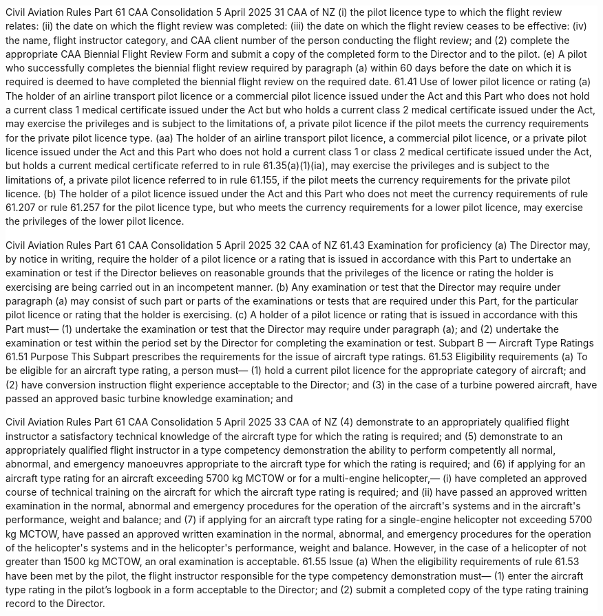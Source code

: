 Civil Aviation Rules   Part 61   CAA Consolidation  5 April 2025   31   CAA of NZ  (i)   the pilot licence type to which the flight review relates:  (ii)   the date on which the flight review was completed:  (iii)   the date on which the flight review ceases to be effective:  (iv)   the   name,   flight   instructor category,   and   CAA   client number of the person conducting the flight review; and  (2)   complete the appropriate CAA Biennial Flight Review Form and submit a copy of the completed form to the Director and to the pilot.  (e)   A pilot who successfully completes the biennial flight review required by paragraph (a) within 60 days before the date on which it is required is deemed to have completed the biennial flight review on the required date.  61.41   Use of lower pilot licence or rating  (a)   The holder of an airline transport pilot licence or a commercial pilot licence issued under the Act and this Part who does not hold a current class 1 medical certificate issued under the Act but who holds a current class 2 medical certificate issued under the Act, may exercise the privileges and is subject to the limitations of, a private pilot licence if the pilot meets the currency requirements for the private pilot licence type.  (aa)   The holder of an airline transport pilot licence, a commercial pilot licence, or a private pilot licence issued under the Act and this Part who does not hold a current class 1 or class 2 medical certificate issued under the Act, but holds a current medical certificate referred to in rule 61.35(a)(1)(ia), may exercise the privileges and is subject to the limitations of, a private pilot licence referred to in rule 61.155, if the pilot meets the currency requirements for the private pilot licence.  (b)   The holder of a pilot licence issued under the Act and this Part who does not meet the currency requirements of rule 61.207 or rule 61.257 for the pilot licence type, but who meets the currency requirements for a lower pilot licence, may exercise the privileges of the lower pilot licence.

Civil Aviation Rules   Part 61   CAA Consolidation  5 April 2025   32   CAA of NZ  61.43   Examination for proficiency  (a)   The Director may, by notice in writing, require the holder of a pilot licence or a rating that is issued in accordance with this Part to undertake an examination or test if the Director believes on reasonable grounds that the privileges of the licence or rating the holder is exercising are being carried out in an incompetent manner.  (b)   Any examination or test that the Director may require under paragraph (a) may consist of such part or parts of the examinations or tests that are required under this Part, for the particular pilot licence or rating that the holder is exercising.  (c)   A holder of a pilot licence or rating that is issued in accordance with this Part must—  (1)   undertake the examination or test that the Director may require under paragraph (a); and  (2)   undertake the examination or test within the period set by the Director for completing the examination or test.  Subpart B — Aircraft Type Ratings  61.51   Purpose  This Subpart prescribes the requirements for the issue of aircraft type ratings.  61.53   Eligibility requirements  (a)   To be eligible for an aircraft type rating, a person must—  (1)   hold a current pilot licence for the appropriate category of aircraft; and  (2)   have conversion instruction flight experience acceptable to the Director; and  (3)   in   the   case   of   a   turbine   powered aircraft,   have   passed   an approved basic turbine knowledge examination; and

Civil Aviation Rules   Part 61   CAA Consolidation  5 April 2025   33   CAA of NZ  (4)   demonstrate   to   an appropriately   qualified   flight   instructor   a satisfactory technical knowledge of the aircraft type for which the rating is required; and  (5)   demonstrate to an appropriately qualified flight instructor in a type competency demonstration the ability to perform competently all normal, abnormal, and emergency manoeuvres appropriate to the aircraft type for which the rating is required; and  (6)   if applying for an aircraft type rating for an aircraft exceeding 5700 kg MCTOW or for a multi-engine helicopter,—  (i)   have completed an approved course of technical training on the aircraft for which the aircraft type rating is required; and  (ii)   have   passed   an   approved   written   examination   in   the normal,   abnormal   and   emergency   procedures   for   the operation of the aircraft's systems and in the aircraft's performance, weight and balance; and  (7)   if applying for an aircraft type rating for a single-engine helicopter not exceeding 5700 kg MCTOW, have passed an approved written examination in the normal, abnormal, and emergency procedures for the operation of the helicopter's systems and in the helicopter's performance, weight and balance. However, in the case of a helicopter of not greater than 1500 kg MCTOW, an oral examination is acceptable.  61.55   Issue  (a)   When the eligibility requirements of rule 61.53 have been met by the pilot, the flight instructor responsible for the type competency demonstration must—  (1)   enter the aircraft type rating in the pilot’s logbook in a form acceptable to the Director; and  (2)   submit a completed copy of the type rating training record to the Director.
